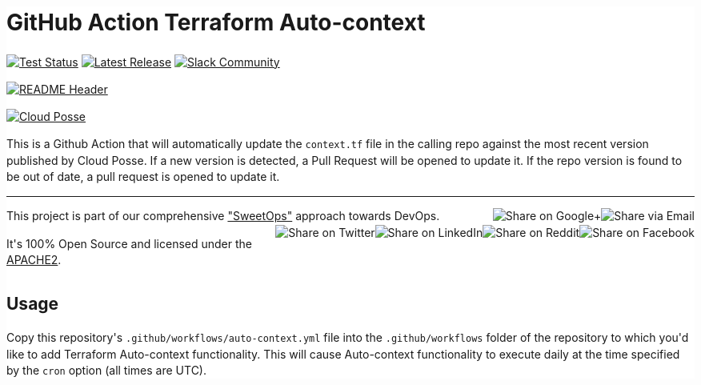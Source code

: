 

# GitHub Action Terraform Auto-context

 [![Test Status](https://github.com/cloudposse/github-action-terraform-auto-context/workflows/auto-context/badge.svg?branch=main)](https://github.com/cloudposse/github-action-terraform-auto-context/actions?query=workflow%3Aauto-context) [![Latest Release](https://img.shields.io/github/release/cloudposse/github-action-terraform-auto-context.svg)](https://github.com/cloudposse/github-action-terraform-auto-context/releases/latest) [![Slack Community](https://slack.cloudposse.com/badge.svg)](https://slack.cloudposse.com)


[![README Header][readme_header_img]][readme_header_link]

[![Cloud Posse][logo]](https://cpco.io/homepage)



This is a Github Action that will automatically update the `context.tf` file in the calling repo against the most recent version published by Cloud Posse. If a new version is detected, a Pull Request will be opened to update it.
If the repo version is found to be out of date, a pull request is opened to update it.

---

This project is part of our comprehensive ["SweetOps"](https://cpco.io/sweetops) approach towards DevOps.
[<img align="right" title="Share via Email" src="https://docs.cloudposse.com/images/ionicons/ios-email-outline-2.0.1-16x16-999999.svg"/>][share_email]
[<img align="right" title="Share on Google+" src="https://docs.cloudposse.com/images/ionicons/social-googleplus-outline-2.0.1-16x16-999999.svg" />][share_googleplus]
[<img align="right" title="Share on Facebook" src="https://docs.cloudposse.com/images/ionicons/social-facebook-outline-2.0.1-16x16-999999.svg" />][share_facebook]
[<img align="right" title="Share on Reddit" src="https://docs.cloudposse.com/images/ionicons/social-reddit-outline-2.0.1-16x16-999999.svg" />][share_reddit]
[<img align="right" title="Share on LinkedIn" src="https://docs.cloudposse.com/images/ionicons/social-linkedin-outline-2.0.1-16x16-999999.svg" />][share_linkedin]
[<img align="right" title="Share on Twitter" src="https://docs.cloudposse.com/images/ionicons/social-twitter-outline-2.0.1-16x16-999999.svg" />][share_twitter]




It's 100% Open Source and licensed under the [APACHE2](LICENSE).
















## Usage



Copy this repository's `.github/workflows/auto-context.yml` file into the `.github/workflows` folder of the repository to which you'd like to add Terraform Auto-context functionality.
This will cause Auto-context functionality to execute daily at the time specified by the `cron` option (all times are UTC).


  [dylanbannon_homepage]: https://github.com/dylanbannon
  [dylanbannon_avatar]: https://img.cloudposse.com/150x150/https://github.com/dylanbannon.png
  [logo]: https://cloudposse.com/logo-300x69.svg
  [docs]: https://cpco.io/docs?utm_source=github&utm_medium=readme&utm_campaign=cloudposse/github-action-terraform-auto-context&utm_content=docs
  [website]: https://cpco.io/homepage?utm_source=github&utm_medium=readme&utm_campaign=cloudposse/github-action-terraform-auto-context&utm_content=website
  [github]: https://cpco.io/github?utm_source=github&utm_medium=readme&utm_campaign=cloudposse/github-action-terraform-auto-context&utm_content=github
  [jobs]: https://cpco.io/jobs?utm_source=github&utm_medium=readme&utm_campaign=cloudposse/github-action-terraform-auto-context&utm_content=jobs
  [hire]: https://cpco.io/hire?utm_source=github&utm_medium=readme&utm_campaign=cloudposse/github-action-terraform-auto-context&utm_content=hire
  [slack]: https://cpco.io/slack?utm_source=github&utm_medium=readme&utm_campaign=cloudposse/github-action-terraform-auto-context&utm_content=slack
  [linkedin]: https://cpco.io/linkedin?utm_source=github&utm_medium=readme&utm_campaign=cloudposse/github-action-terraform-auto-context&utm_content=linkedin
  [twitter]: https://cpco.io/twitter?utm_source=github&utm_medium=readme&utm_campaign=cloudposse/github-action-terraform-auto-context&utm_content=twitter
  [testimonial]: https://cpco.io/leave-testimonial?utm_source=github&utm_medium=readme&utm_campaign=cloudposse/github-action-terraform-auto-context&utm_content=testimonial
  [office_hours]: https://cloudposse.com/office-hours?utm_source=github&utm_medium=readme&utm_campaign=cloudposse/github-action-terraform-auto-context&utm_content=office_hours
  [newsletter]: https://cpco.io/newsletter?utm_source=github&utm_medium=readme&utm_campaign=cloudposse/github-action-terraform-auto-context&utm_content=newsletter
  [discourse]: https://ask.sweetops.com/?utm_source=github&utm_medium=readme&utm_campaign=cloudposse/github-action-terraform-auto-context&utm_content=discourse
  [email]: https://cpco.io/email?utm_source=github&utm_medium=readme&utm_campaign=cloudposse/github-action-terraform-auto-context&utm_content=email
  [commercial_support]: https://cpco.io/commercial-support?utm_source=github&utm_medium=readme&utm_campaign=cloudposse/github-action-terraform-auto-context&utm_content=commercial_support
  [we_love_open_source]: https://cpco.io/we-love-open-source?utm_source=github&utm_medium=readme&utm_campaign=cloudposse/github-action-terraform-auto-context&utm_content=we_love_open_source
  [terraform_modules]: https://cpco.io/terraform-modules?utm_source=github&utm_medium=readme&utm_campaign=cloudposse/github-action-terraform-auto-context&utm_content=terraform_modules
  [readme_header_img]: https://cloudposse.com/readme/header/img
  [readme_header_link]: https://cloudposse.com/readme/header/link?utm_source=github&utm_medium=readme&utm_campaign=cloudposse/github-action-terraform-auto-context&utm_content=readme_header_link
  [readme_footer_img]: https://cloudposse.com/readme/footer/img
  [readme_footer_link]: https://cloudposse.com/readme/footer/link?utm_source=github&utm_medium=readme&utm_campaign=cloudposse/github-action-terraform-auto-context&utm_content=readme_footer_link
  [readme_commercial_support_img]: https://cloudposse.com/readme/commercial-support/img
  [readme_commercial_support_link]: https://cloudposse.com/readme/commercial-support/link?utm_source=github&utm_medium=readme&utm_campaign=cloudposse/github-action-terraform-auto-context&utm_content=readme_commercial_support_link
  [share_twitter]: https://twitter.com/intent/tweet/?text=GitHub+Action+Terraform+Auto-context&url=https://github.com/cloudposse/github-action-terraform-auto-context
  [share_linkedin]: https://www.linkedin.com/shareArticle?mini=true&title=GitHub+Action+Terraform+Auto-context&url=https://github.com/cloudposse/github-action-terraform-auto-context
  [share_reddit]: https://reddit.com/submit/?url=https://github.com/cloudposse/github-action-terraform-auto-context
  [share_facebook]: https://facebook.com/sharer/sharer.php?u=https://github.com/cloudposse/github-action-terraform-auto-context
  [share_googleplus]: https://plus.google.com/share?url=https://github.com/cloudposse/github-action-terraform-auto-context
  [share_email]: mailto:?subject=GitHub+Action+Terraform+Auto-context&body=https://github.com/cloudposse/github-action-terraform-auto-context
  [beacon]: https://ga-beacon.cloudposse.com/UA-76589703-4/cloudposse/github-action-terraform-auto-context?pixel&cs=github&cm=readme&an=github-action-terraform-auto-context